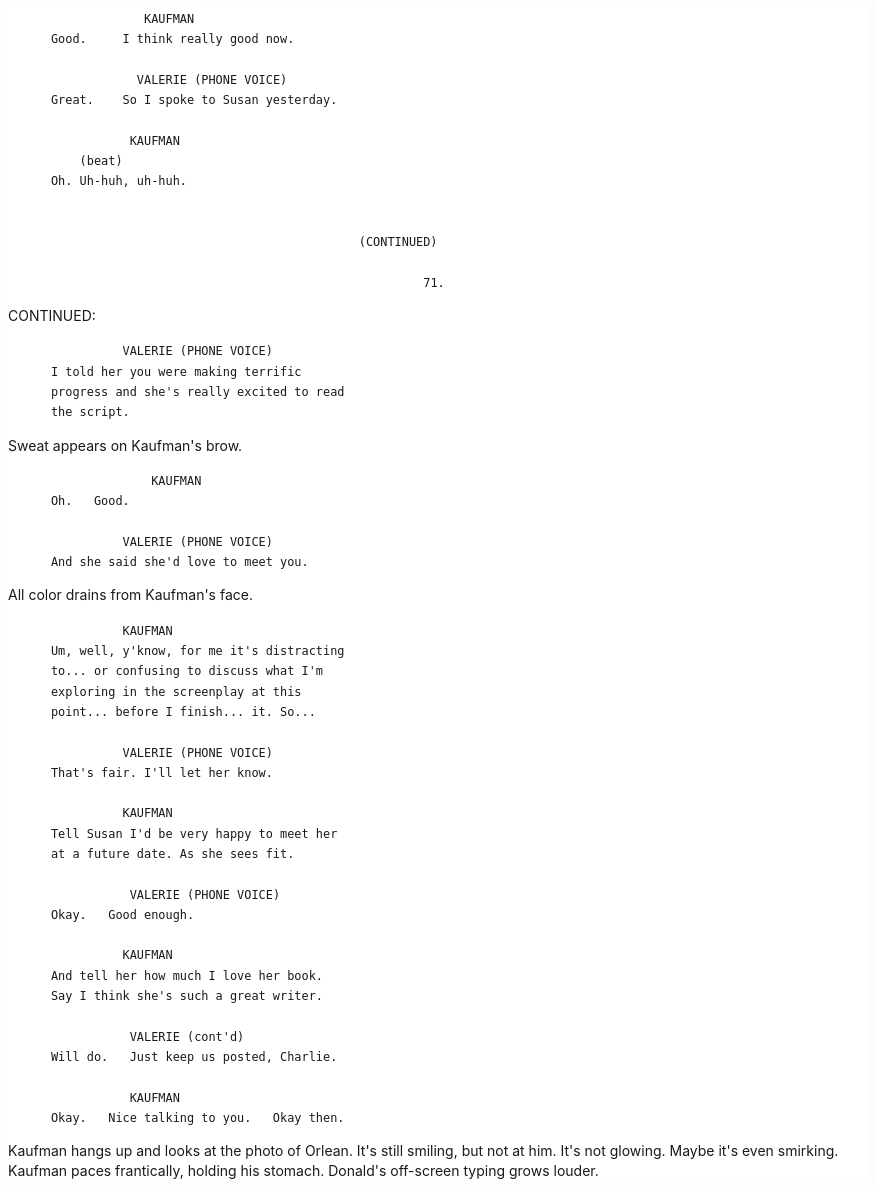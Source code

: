                        KAUFMAN
          Good.     I think really good now.

                      VALERIE (PHONE VOICE)
          Great.    So I spoke to Susan yesterday.

                     KAUFMAN
              (beat)
          Oh. Uh-huh, uh-huh.


                                                     (CONTINUED)

                                                              71.
CONTINUED:


                    VALERIE (PHONE VOICE)
          I told her you were making terrific
          progress and she's really excited to read
          the script.

Sweat appears on Kaufman's brow.

                        KAUFMAN
          Oh.   Good.

                    VALERIE (PHONE VOICE)
          And she said she'd love to meet you.

All color drains from Kaufman's face.

                    KAUFMAN
          Um, well, y'know, for me it's distracting
          to... or confusing to discuss what I'm
          exploring in the screenplay at this
          point... before I finish... it. So...

                    VALERIE (PHONE VOICE)
          That's fair. I'll let her know.

                    KAUFMAN
          Tell Susan I'd be very happy to meet her
          at a future date. As she sees fit.

                     VALERIE (PHONE VOICE)
          Okay.   Good enough.

                    KAUFMAN
          And tell her how much I love her book.
          Say I think she's such a great writer.

                     VALERIE (cont'd)
          Will do.   Just keep us posted, Charlie.

                     KAUFMAN
          Okay.   Nice talking to you.   Okay then.

Kaufman hangs up and looks at the photo of Orlean. It's
still smiling, but not at him. It's not glowing. Maybe it's
even smirking. Kaufman paces frantically, holding his
stomach. Donald's off-screen typing grows louder.
